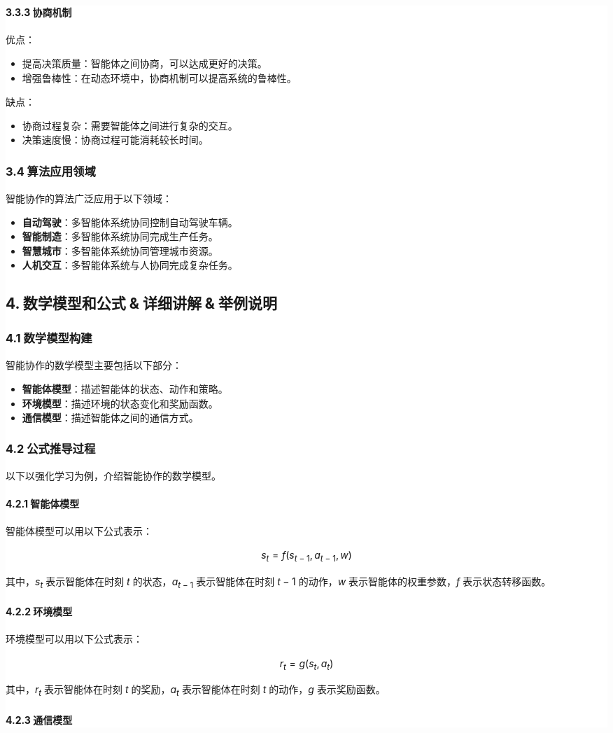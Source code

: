 #### 3.3.3 协商机制

优点：

- 提高决策质量：智能体之间协商，可以达成更好的决策。
- 增强鲁棒性：在动态环境中，协商机制可以提高系统的鲁棒性。

缺点：

- 协商过程复杂：需要智能体之间进行复杂的交互。
- 决策速度慢：协商过程可能消耗较长时间。

### 3.4 算法应用领域

智能协作的算法广泛应用于以下领域：

- **自动驾驶**：多智能体系统协同控制自动驾驶车辆。
- **智能制造**：多智能体系统协同完成生产任务。
- **智慧城市**：多智能体系统协同管理城市资源。
- **人机交互**：多智能体系统与人协同完成复杂任务。

## 4. 数学模型和公式 & 详细讲解 & 举例说明

### 4.1 数学模型构建

智能协作的数学模型主要包括以下部分：

- **智能体模型**：描述智能体的状态、动作和策略。
- **环境模型**：描述环境的状态变化和奖励函数。
- **通信模型**：描述智能体之间的通信方式。

### 4.2 公式推导过程

以下以强化学习为例，介绍智能协作的数学模型。

#### 4.2.1 智能体模型

智能体模型可以用以下公式表示：

$$
s_t = f(s_{t-1}, a_{t-1}, w)
$$

其中，$s_t$ 表示智能体在时刻 $t$ 的状态，$a_{t-1}$ 表示智能体在时刻 $t-1$ 的动作，$w$ 表示智能体的权重参数，$f$ 表示状态转移函数。

#### 4.2.2 环境模型

环境模型可以用以下公式表示：

$$
r_t = g(s_t, a_t)
$$

其中，$r_t$ 表示智能体在时刻 $t$ 的奖励，$a_t$ 表示智能体在时刻 $t$ 的动作，$g$ 表示奖励函数。

#### 4.2.3 通信模型
